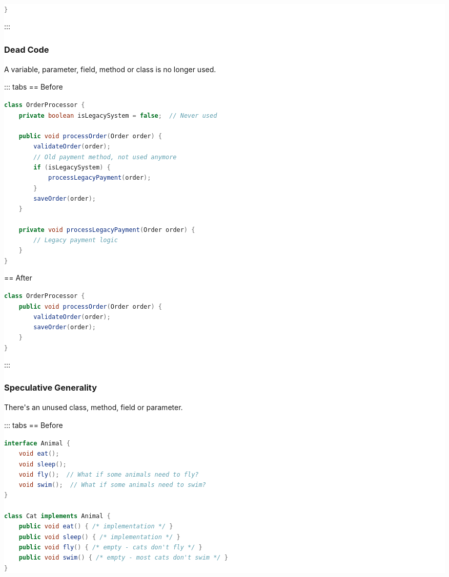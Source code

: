 ```java
}
```
:::

### Dead Code
A variable, parameter, field, method or class is no longer used.

::: tabs
== Before
```java
class OrderProcessor {
    private boolean isLegacySystem = false;  // Never used
    
    public void processOrder(Order order) {
        validateOrder(order);
        // Old payment method, not used anymore
        if (isLegacySystem) {
            processLegacyPayment(order);
        }
        saveOrder(order);
    }
    
    private void processLegacyPayment(Order order) {
        // Legacy payment logic
    }
}
```

== After
```java
class OrderProcessor {
    public void processOrder(Order order) {
        validateOrder(order);
        saveOrder(order);
    }
}
```
:::

### Speculative Generality
There's an unused class, method, field or parameter.

::: tabs
== Before
```java
interface Animal {
    void eat();
    void sleep();
    void fly();  // What if some animals need to fly?
    void swim();  // What if some animals need to swim?
}

class Cat implements Animal {
    public void eat() { /* implementation */ }
    public void sleep() { /* implementation */ }
    public void fly() { /* empty - cats don't fly */ }
    public void swim() { /* empty - most cats don't swim */ }
}
```
